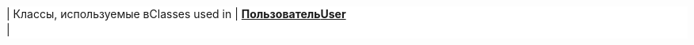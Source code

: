 | <span data-ttu-id="e94bb-265">Классы, используемые в</span><span class="sxs-lookup"><span data-stu-id="e94bb-265">Classes used in</span></span>        | [<span data-ttu-id="e94bb-266">**Пользователь**</span><span class="sxs-lookup"><span data-stu-id="e94bb-266">**User**</span></span>](c-user.md)<br/> |



 

 





